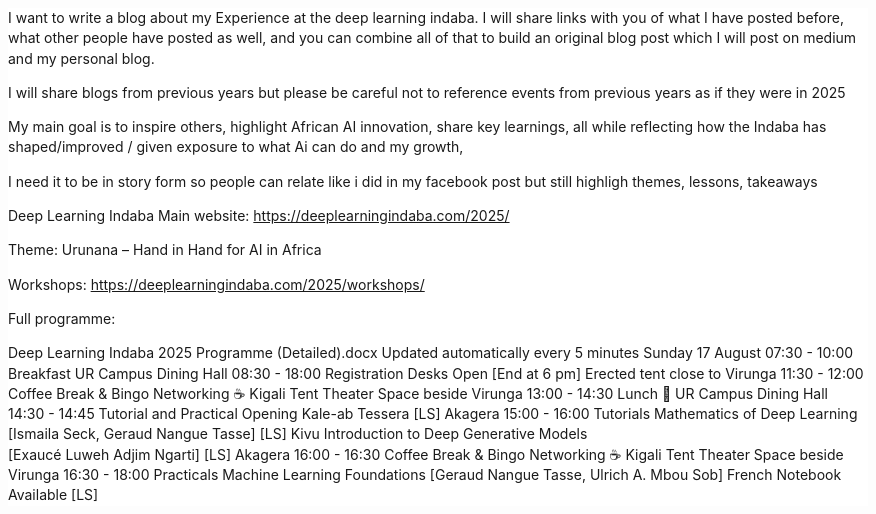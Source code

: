 I want to write a blog about my Experience at the deep learning indaba. I will share links with you of what I have posted before, what other people have posted as well, and you can combine all of that to build an original blog post which I will post on medium and my personal blog.   

I will share blogs from previous years but please be careful not to reference events from previous years as if they were in 2025

My main goal is to inspire others, highlight African AI innovation, share key learnings, all while reflecting how the Indaba has shaped/improved / given exposure to what Ai can do and my  growth,

I need it to be in story form so people can relate like i did in my facebook post but still highligh themes, lessons, takeaways




Deep Learning Indaba Main website:
https://deeplearningindaba.com/2025/

Theme:
Urunana – Hand in Hand for AI in Africa

Workshops:
https://deeplearningindaba.com/2025/workshops/


Full programme:




Deep Learning Indaba 2025 Programme (Detailed).docx
Updated automatically every 5 minutes
Sunday 17 August
07:30 - 10:00
Breakfast
UR Campus Dining Hall
08:30 - 18:00
Registration Desks Open [End at 6 pm]
Erected tent close to Virunga
11:30 - 12:00
Coffee Break & Bingo Networking ☕
Kigali Tent Theater Space beside Virunga
13:00 - 14:30
Lunch 🍴
UR Campus Dining Hall
14:30  -  14:45
Tutorial  and Practical Opening
Kale-ab Tessera
[LS]
Akagera
15:00  -  16:00
Tutorials
Mathematics of Deep Learning
[Ismaila Seck, Geraud Nangue Tasse]
 [LS]
 Kivu
Introduction to Deep Generative Models  
[Exaucé Luweh Adjim Ngarti]
[LS]
Akagera
16:00 - 16:30
Coffee Break & Bingo Networking ☕
Kigali Tent Theater Space beside Virunga
16:30 - 18:00
Practicals
Machine Learning Foundations
[Geraud Nangue Tasse, Ulrich A. Mbou Sob]
French Notebook Available
[LS]